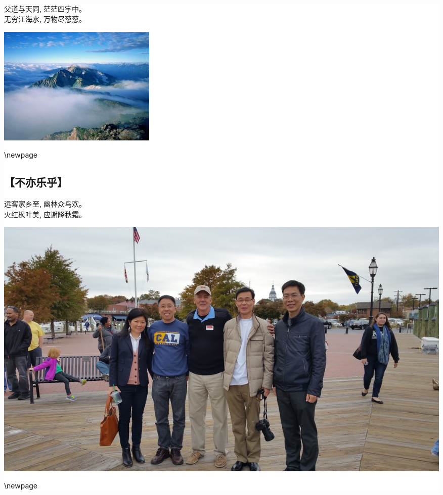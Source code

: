 父道与天同, 茫茫四宇中。  
无穷江海水, 万物尽葱葱。

![](../../src/classic_poems/wu_jue/06.jpg)

\newpage

## 【不亦乐乎】

远客家乡至, 幽林众鸟欢。   
火红枫叶美, 应谢降秋霜。 

![](../../src/classic_poems/wu_jue/07.jpg)


\newpage
